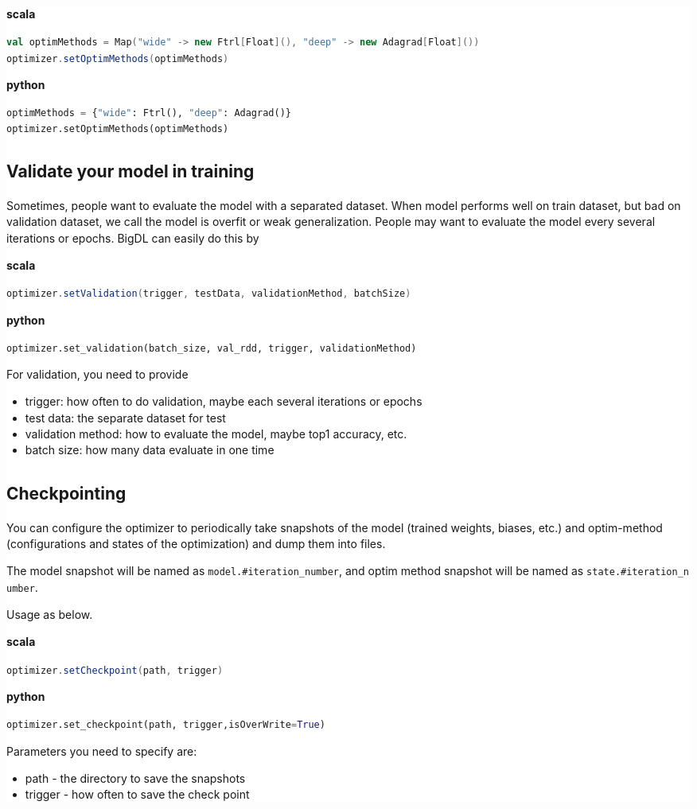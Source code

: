 **scala**
```scala
val optimMethods = Map("wide" -> new Ftrl[Float](), "deep" -> new Adagrad[Float]())
optimizer.setOptimMethods(optimMethods)
```

**python**
```python
optimMethods = {"wide": Ftrl(), "deep": Adagrad()}
optimizer.setOptimMethods(optimMethods)
```

## Validate your model in training
Sometimes, people want to evaluate the model with a separated dataset. When model
performs well on train dataset, but bad on validation dataset, we call the model is overfit or
weak generalization. People may want to evaluate the model every several iterations or 
epochs. BigDL can easily do this by

**scala**
```scala
optimizer.setValidation(trigger, testData, validationMethod, batchSize)
```
**python**
```python
optimizer.set_validation(batch_size, val_rdd, trigger, validationMethod)
```

For validation, you need to provide

* trigger: how often to do validation, maybe each several iterations or epochs
* test data: the separate dataset for test
* validation method: how to evaluate the model, maybe top1 accuracy, etc.
* batch size: how many data evaluate in one time


## Checkpointing

You can configure the optimizer to periodically take snapshots of the model (trained weights, biases, etc.) and optim-method (configurations and states of the optimization) and dump them into files. 

The model snapshot will be named as `model.#iteration_number`, and optim method snapshot will be named as `state.#iteration_number`.

Usage as below.
 
**scala**
```scala
optimizer.setCheckpoint(path, trigger)
```
**python**
```python
optimizer.set_checkpoint(path, trigger,isOverWrite=True)
```
Parameters you need to specify are:

* path - the directory to save the snapshots
* trigger - how often to save the check point 
